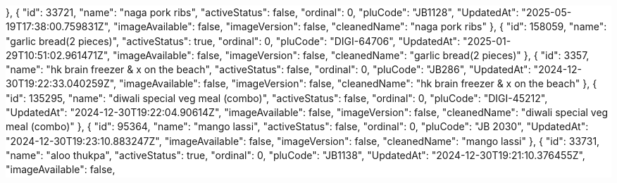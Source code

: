 },
{
"id": 33721,
"name": "naga pork ribs",
"activeStatus": false,
"ordinal": 0,
"pluCode": "JB1128",
"UpdatedAt": "2025-05-19T17:38:00.759831Z",
"imageAvailable": false,
"imageVersion": false,
"cleanedName": "naga pork ribs"
},
{
"id": 158059,
"name": "garlic bread(2 pieces)",
"activeStatus": true,
"ordinal": 0,
"pluCode": "DIGI-64706",
"UpdatedAt": "2025-01-29T10:51:02.961471Z",
"imageAvailable": false,
"imageVersion": false,
"cleanedName": "garlic bread(2 pieces)"
},
{
"id": 3357,
"name": "hk brain freezer & x on the beach",
"activeStatus": false,
"ordinal": 0,
"pluCode": "JB286",
"UpdatedAt": "2024-12-30T19:22:33.040259Z",
"imageAvailable": false,
"imageVersion": false,
"cleanedName": "hk brain freezer & x on the beach"
},
{
"id": 135295,
"name": "diwali special veg meal (combo)",
"activeStatus": false,
"ordinal": 0,
"pluCode": "DIGI-45212",
"UpdatedAt": "2024-12-30T19:22:04.90614Z",
"imageAvailable": false,
"imageVersion": false,
"cleanedName": "diwali special veg meal (combo)"
},
{
"id": 95364,
"name": "mango lassi",
"activeStatus": false,
"ordinal": 0,
"pluCode": "JB 2030",
"UpdatedAt": "2024-12-30T19:23:10.883247Z",
"imageAvailable": false,
"imageVersion": false,
"cleanedName": "mango lassi"
},
{
"id": 33731,
"name": "aloo thukpa",
"activeStatus": true,
"ordinal": 0,
"pluCode": "JB1138",
"UpdatedAt": "2024-12-30T19:21:10.376455Z",
"imageAvailable": false,